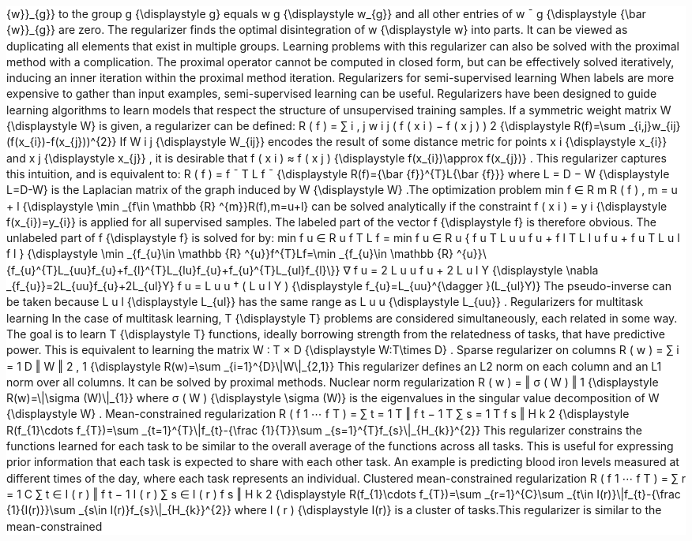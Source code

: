 {w}}\_{g}} to the group g {\\displaystyle g} equals w g {\\displaystyle
w\_{g}} and all other entries of w ¯ g {\\displaystyle {\\bar {w}}\_{g}}
are zero. The regularizer finds the optimal disintegration of w
{\\displaystyle w} into parts. It can be viewed as duplicating all
elements that exist in multiple groups. Learning problems with this
regularizer can also be solved with the proximal method with a
complication. The proximal operator cannot be computed in closed form,
but can be effectively solved iteratively, inducing an inner iteration
within the proximal method iteration. Regularizers for semi-supervised
learning When labels are more expensive to gather than input examples,
semi-supervised learning can be useful. Regularizers have been designed
to guide learning algorithms to learn models that respect the structure
of unsupervised training samples. If a symmetric weight matrix W
{\\displaystyle W} is given, a regularizer can be defined: R ( f ) = ∑ i
, j w i j ( f ( x i ) − f ( x j ) ) 2 {\\displaystyle R(f)=\\sum
\_{i,j}w\_{ij}(f(x\_{i})-f(x\_{j}))\^{2}} If W i j {\\displaystyle
W\_{ij}} encodes the result of some distance metric for points x i
{\\displaystyle x\_{i}} and x j {\\displaystyle x\_{j}} , it is
desirable that f ( x i ) ≈ f ( x j ) {\\displaystyle f(x\_{i})\\approx
f(x\_{j})} . This regularizer captures this intuition, and is equivalent
to: R ( f ) = f ¯ T L f ¯ {\\displaystyle R(f)={\\bar {f}}\^{T}L{\\bar
{f}}} where L = D − W {\\displaystyle L=D-W} is the Laplacian matrix of
the graph induced by W {\\displaystyle W} .The optimization problem min
f ∈ R m R ( f ) , m = u + l {\\displaystyle \\min \_{f\\in \\mathbb {R}
\^{m}}R(f),m=u+l} can be solved analytically if the constraint f ( x i )
= y i {\\displaystyle f(x\_{i})=y\_{i}} is applied for all supervised
samples. The labeled part of the vector f {\\displaystyle f} is
therefore obvious. The unlabeled part of f {\\displaystyle f} is solved
for by: min f u ∈ R u f T L f = min f u ∈ R u { f u T L u u f u + f l T
L l u f u + f u T L u l f l } {\\displaystyle \\min \_{f\_{u}\\in
\\mathbb {R} \^{u}}f\^{T}Lf=\\min \_{f\_{u}\\in \\mathbb {R}
\^{u}}\\{f\_{u}\^{T}L\_{uu}f\_{u}+f\_{l}\^{T}L\_{lu}f\_{u}+f\_{u}\^{T}L\_{ul}f\_{l}\\}}
∇ f u = 2 L u u f u + 2 L u l Y {\\displaystyle \\nabla
\_{f\_{u}}=2L\_{uu}f\_{u}+2L\_{ul}Y} f u = L u u † ( L u l Y )
{\\displaystyle f\_{u}=L\_{uu}\^{\\dagger }(L\_{ul}Y)} The
pseudo-inverse can be taken because L u l {\\displaystyle L\_{ul}} has
the same range as L u u {\\displaystyle L\_{uu}} . Regularizers for
multitask learning In the case of multitask learning, T {\\displaystyle
T} problems are considered simultaneously, each related in some way. The
goal is to learn T {\\displaystyle T} functions, ideally borrowing
strength from the relatedness of tasks, that have predictive power. This
is equivalent to learning the matrix W : T × D {\\displaystyle
W:T\\times D} . Sparse regularizer on columns R ( w ) = ∑ i = 1 D ‖ W ‖
2 , 1 {\\displaystyle R(w)=\\sum \_{i=1}\^{D}\\\|W\\\|\_{2,1}} This
regularizer defines an L2 norm on each column and an L1 norm over all
columns. It can be solved by proximal methods. Nuclear norm
regularization R ( w ) = ‖ σ ( W ) ‖ 1 {\\displaystyle R(w)=\\\|\\sigma
(W)\\\|\_{1}} where σ ( W ) {\\displaystyle \\sigma (W)} is the
eigenvalues in the singular value decomposition of W {\\displaystyle W}
. Mean-constrained regularization R ( f 1 ⋯ f T ) = ∑ t = 1 T ‖ f t − 1
T ∑ s = 1 T f s ‖ H k 2 {\\displaystyle R(f\_{1}\\cdots f\_{T})=\\sum
\_{t=1}\^{T}\\\|f\_{t}-{\\frac {1}{T}}\\sum
\_{s=1}\^{T}f\_{s}\\\|\_{H\_{k}}\^{2}} This regularizer constrains the
functions learned for each task to be similar to the overall average of
the functions across all tasks. This is useful for expressing prior
information that each task is expected to share with each other task. An
example is predicting blood iron levels measured at different times of
the day, where each task represents an individual. Clustered
mean-constrained regularization R ( f 1 ⋯ f T ) = ∑ r = 1 C ∑ t ∈ I ( r
) ‖ f t − 1 I ( r ) ∑ s ∈ I ( r ) f s ‖ H k 2 {\\displaystyle
R(f\_{1}\\cdots f\_{T})=\\sum \_{r=1}\^{C}\\sum \_{t\\in
I(r)}\\\|f\_{t}-{\\frac {1}{I(r)}}\\sum \_{s\\in
I(r)}f\_{s}\\\|\_{H\_{k}}\^{2}} where I ( r ) {\\displaystyle I(r)} is a
cluster of tasks.This regularizer is similar to the mean-constrained
